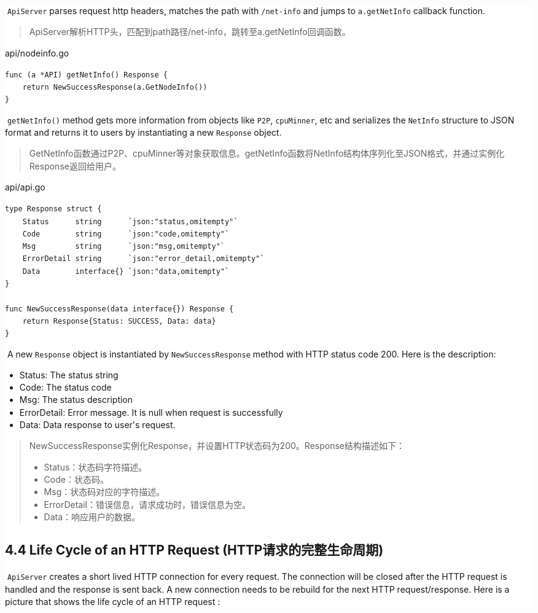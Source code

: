 ​	`ApiServer` parses request http headers, matches the path with `/net-info` and jumps to `a.getNetInfo` callback function.

> ApiServer解析HTTP头，匹配到path路径/net-info，跳转至a.getNetInfo回调函数。

 api/nodeinfo.go

```
func (a *API) getNetInfo() Response {
	return NewSuccessResponse(a.GetNodeInfo())
}
```

​	`getNetInfo()` method gets more information from objects like `P2P`, `cpuMinner`, etc and serializes the `NetInfo` structure to JSON format and  returns it to users by instantiating a new `Response` object.

> GetNetInfo函数通过P2P、cpuMinner等对象获取信息。getNetInfo函数将NetInfo结构体序列化至JSON格式，并通过实例化Response返回给用户。

 api/api.go

```
type Response struct {
	Status      string      `json:"status,omitempty"`
	Code        string      `json:"code,omitempty"`
	Msg         string      `json:"msg,omitempty"`
	ErrorDetail string      `json:"error_detail,omitempty"`
	Data        interface{} `json:"data,omitempty"`
}

func NewSuccessResponse(data interface{}) Response {
	return Response{Status: SUCCESS, Data: data}
}
```

​	A new `Response` object is instantiated by `NewSuccessResponse` method with HTTP status code 200. Here is the description:

* Status: The status string
* Code: The status code
* Msg: The status description
* ErrorDetail: Error message. It is null when request is successfully
* Data: Data response to user's request.

> NewSuccessResponse实例化Response，并设置HTTP状态码为200。Response结构描述如下：
>
> * Status：状态码字符描述。
> * Code：状态码。
> * Msg：状态码对应的字符描述。
> * ErrorDetail：错误信息，请求成功时，错误信息为空。
> * Data：响应用户的数据。

## 4.4 Life Cycle of an HTTP Request (HTTP请求的完整生命周期)

​	`ApiServer` creates a short lived HTTP connection for every request. The connection will be closed after the HTTP request is handled and the response is sent back. A new connection needs to be rebuild for the next HTTP request/response. Here is a picture that shows the life cycle of an HTTP request : 

